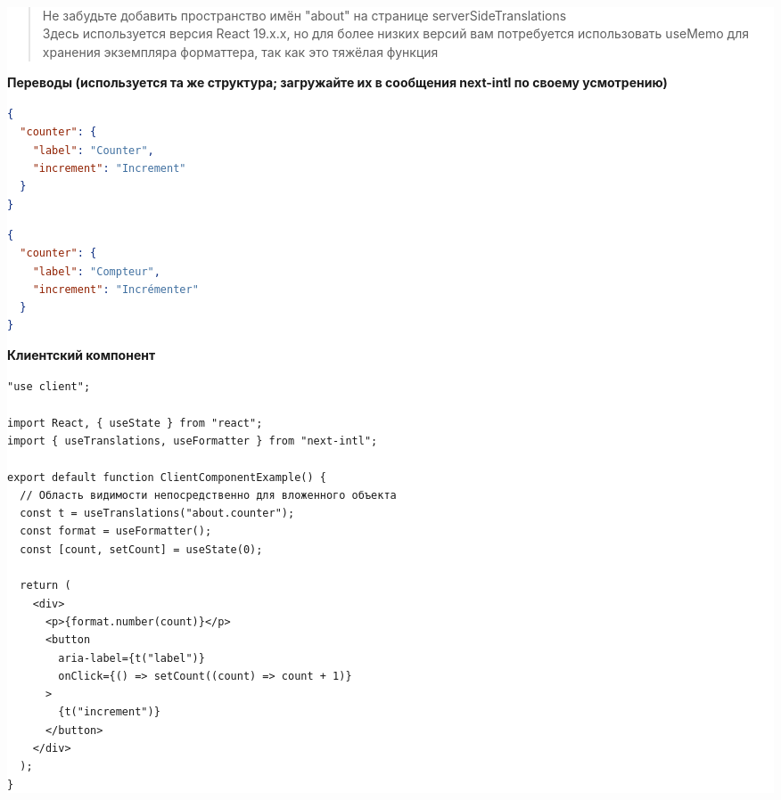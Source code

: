 > Не забудьте добавить пространство имён "about" на странице serverSideTranslations  
> Здесь используется версия React 19.x.x, но для более низких версий вам потребуется использовать useMemo для хранения экземпляра форматтера, так как это тяжёлая функция

  </TabItem>
  <TabItem label="next-intl" value="next-intl">

**Переводы (используется та же структура; загружайте их в сообщения next-intl по своему усмотрению)**

```json fileName="locales/en/about.json"
{
  "counter": {
    "label": "Counter",
    "increment": "Increment"
  }
}
```

```json fileName="locales/fr/about.json"
{
  "counter": {
    "label": "Compteur",
    "increment": "Incrémenter"
  }
}
```

**Клиентский компонент**

```tsx fileName="src/components/ClientComponentExample.tsx"
"use client";

import React, { useState } from "react";
import { useTranslations, useFormatter } from "next-intl";

export default function ClientComponentExample() {
  // Область видимости непосредственно для вложенного объекта
  const t = useTranslations("about.counter");
  const format = useFormatter();
  const [count, setCount] = useState(0);

  return (
    <div>
      <p>{format.number(count)}</p>
      <button
        aria-label={t("label")}
        onClick={() => setCount((count) => count + 1)}
      >
        {t("increment")}
      </button>
    </div>
  );
}
```
